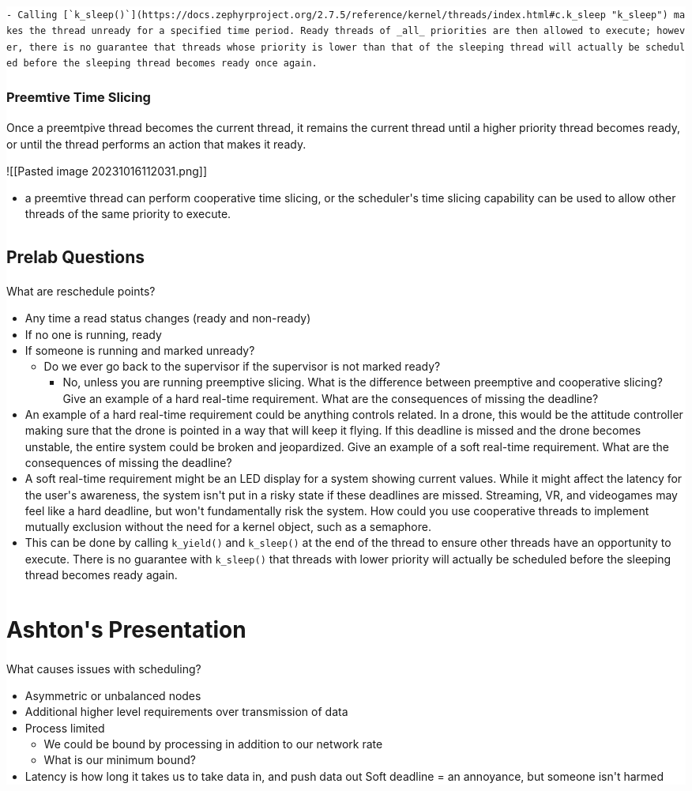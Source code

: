	- Calling [`k_sleep()`](https://docs.zephyrproject.org/2.7.5/reference/kernel/threads/index.html#c.k_sleep "k_sleep") makes the thread unready for a specified time period. Ready threads of _all_ priorities are then allowed to execute; however, there is no guarantee that threads whose priority is lower than that of the sleeping thread will actually be scheduled before the sleeping thread becomes ready once again.
### Preemtive Time Slicing
Once a preemtpive thread becomes the current thread, it remains the current thread until a higher priority thread becomes ready, or until the thread performs an action that makes it ready. 

![[Pasted image 20231016112031.png]]
- a preemtive thread can perform cooperative time slicing, or the scheduler's time slicing capability can be used to allow other threads of the same priority to execute.


## Prelab Questions
What are reschedule points?
- Any time a read status changes (ready and non-ready)
- If no one is running, ready
- If someone is running and marked unready?
	- Do we ever go back to the supervisor if the supervisor is not marked ready?
		- No, unless you are running preemptive slicing.
What is the difference between preemptive and cooperative slicing?
Give an example of a hard real-time requirement. What are the consequences of missing the deadline?
- An example of a hard real-time requirement could be anything controls related. In a drone, this would be the attitude controller making sure that the drone is pointed in a way that will keep it flying. If this deadline is missed and the drone becomes unstable, the entire system could be broken and jeopardized. 
Give an example of a soft real-time requirement. What are the consequences of missing the deadline?
- A soft real-time requirement might be an LED display for a system showing current values. While it might affect the latency for the user's awareness, the system isn't put in a risky state if these deadlines are missed. Streaming, VR, and videogames may feel like a hard deadline, but won't fundamentally risk the system. 
How could you use cooperative threads to implement mutually exclusion without the need for a kernel object, such as a semaphore.
- This can be done by calling `k_yield()` and `k_sleep()` at the end of the thread to ensure other threads have an opportunity to execute. There is no guarantee with `k_sleep()` that threads with lower priority will actually be scheduled before the sleeping thread becomes ready again.



# Ashton's Presentation
What causes issues with scheduling?
- Asymmetric or unbalanced nodes
- Additional higher level requirements over transmission of data
- Process limited
	- We could be bound by processing in addition to our network rate
	- What is our minimum bound?
- Latency is how long it takes us to take data in, and push data out
Soft deadline = an annoyance, but someone isn't harmed
